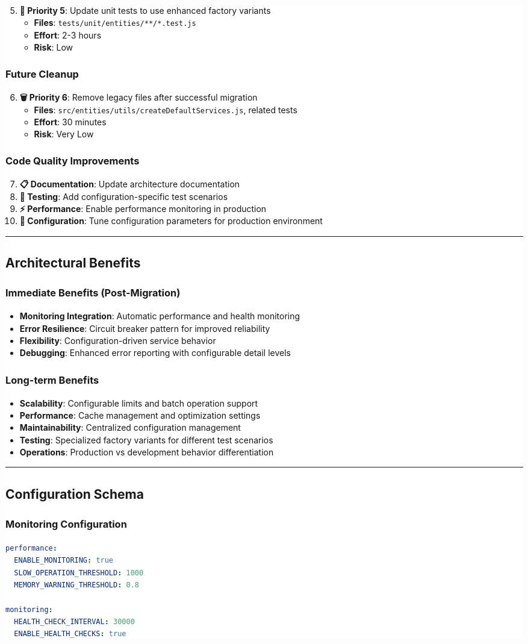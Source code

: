 5. **🔄 Priority 5**: Update unit tests to use enhanced factory variants
   - **Files**: `tests/unit/entities/**/*.test.js`
   - **Effort**: 2-3 hours
   - **Risk**: Low

### Future Cleanup

6. **🗑️ Priority 6**: Remove legacy files after successful migration
   - **Files**: `src/entities/utils/createDefaultServices.js`, related tests
   - **Effort**: 30 minutes
   - **Risk**: Very Low

### Code Quality Improvements

7. **📋 Documentation**: Update architecture documentation
8. **🧪 Testing**: Add configuration-specific test scenarios
9. **⚡ Performance**: Enable performance monitoring in production
10. **🔧 Configuration**: Tune configuration parameters for production environment

---

## Architectural Benefits

### Immediate Benefits (Post-Migration)

- **Monitoring Integration**: Automatic performance and health monitoring
- **Error Resilience**: Circuit breaker pattern for improved reliability
- **Flexibility**: Configuration-driven service behavior
- **Debugging**: Enhanced error reporting with configurable detail levels

### Long-term Benefits

- **Scalability**: Configurable limits and batch operation support
- **Performance**: Cache management and optimization settings
- **Maintainability**: Centralized configuration management
- **Testing**: Specialized factory variants for different test scenarios
- **Operations**: Production vs development behavior differentiation

---

## Configuration Schema

### Monitoring Configuration

```yaml
performance:
  ENABLE_MONITORING: true
  SLOW_OPERATION_THRESHOLD: 1000
  MEMORY_WARNING_THRESHOLD: 0.8

monitoring:
  HEALTH_CHECK_INTERVAL: 30000
  ENABLE_HEALTH_CHECKS: true
```
